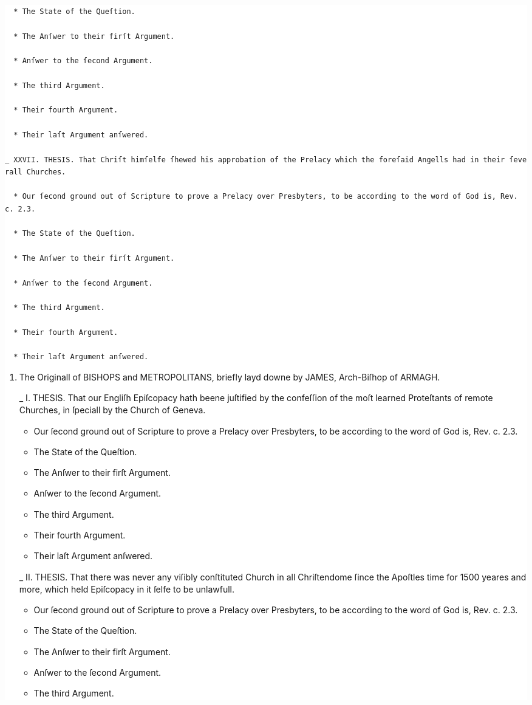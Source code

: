       * The State of the Queſtion.

      * The Anſwer to their firſt Argument.

      * Anſwer to the ſecond Argument.

      * The third Argument.

      * Their fourth Argument.

      * Their laſt Argument anſwered.

    _ XXVII. THESIS. That Chriſt himſelfe ſhewed his approbation of the Prelacy which the foreſaid Angells had in their ſeverall Churches.

      * Our ſecond ground out of Scripture to prove a Prelacy over Presbyters, to be according to the word of God is, Rev. c. 2.3.

      * The State of the Queſtion.

      * The Anſwer to their firſt Argument.

      * Anſwer to the ſecond Argument.

      * The third Argument.

      * Their fourth Argument.

      * Their laſt Argument anſwered.

1. The Originall of BISHOPS and METROPOLITANS, briefly layd downe by JAMES, Arch-Biſhop of ARMAGH.

    _ I. THESIS. That our Engliſh Epiſcopacy hath beene juſtified by the confeſſion of the moſt learned Proteſtants of remote Churches, in ſpeciall by the Church of Geneva.

      * Our ſecond ground out of Scripture to prove a Prelacy over Presbyters, to be according to the word of God is, Rev. c. 2.3.

      * The State of the Queſtion.

      * The Anſwer to their firſt Argument.

      * Anſwer to the ſecond Argument.

      * The third Argument.

      * Their fourth Argument.

      * Their laſt Argument anſwered.

    _ II. THESIS. That there was never any viſibly conſtituted Church in all Chriſtendome ſince the Apoſtles time for 1500 yeares and more, which held Epiſcopacy in it ſelfe to be unlawfull.

      * Our ſecond ground out of Scripture to prove a Prelacy over Presbyters, to be according to the word of God is, Rev. c. 2.3.

      * The State of the Queſtion.

      * The Anſwer to their firſt Argument.

      * Anſwer to the ſecond Argument.

      * The third Argument.
